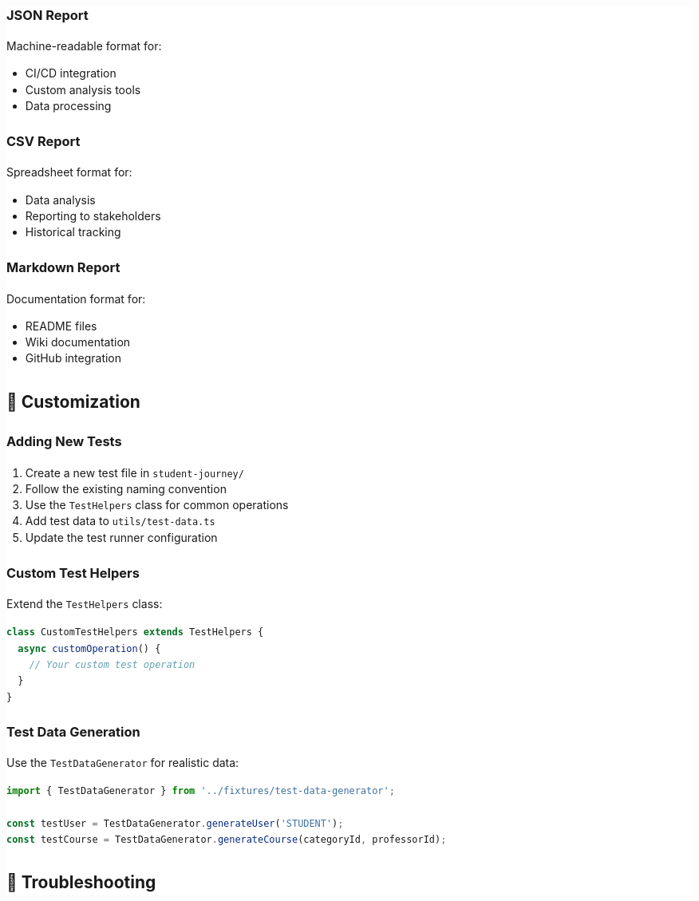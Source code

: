 ### JSON Report
Machine-readable format for:
- CI/CD integration
- Custom analysis tools
- Data processing

### CSV Report
Spreadsheet format for:
- Data analysis
- Reporting to stakeholders
- Historical tracking

### Markdown Report
Documentation format for:
- README files
- Wiki documentation
- GitHub integration

## 🔧 Customization

### Adding New Tests

1. Create a new test file in `student-journey/`
2. Follow the existing naming convention
3. Use the `TestHelpers` class for common operations
4. Add test data to `utils/test-data.ts`
5. Update the test runner configuration

### Custom Test Helpers

Extend the `TestHelpers` class:

```typescript
class CustomTestHelpers extends TestHelpers {
  async customOperation() {
    // Your custom test operation
  }
}
```

### Test Data Generation

Use the `TestDataGenerator` for realistic data:

```typescript
import { TestDataGenerator } from '../fixtures/test-data-generator';

const testUser = TestDataGenerator.generateUser('STUDENT');
const testCourse = TestDataGenerator.generateCourse(categoryId, professorId);
```

## 🚨 Troubleshooting
